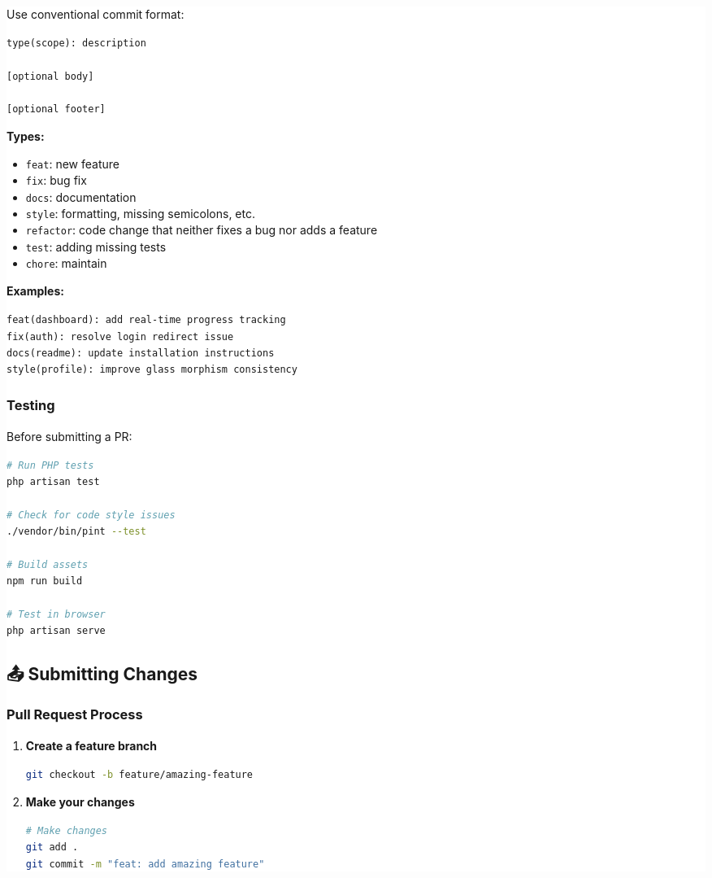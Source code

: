 Use conventional commit format:

```
type(scope): description

[optional body]

[optional footer]
```

**Types:**
- `feat`: new feature
- `fix`: bug fix
- `docs`: documentation
- `style`: formatting, missing semicolons, etc.
- `refactor`: code change that neither fixes a bug nor adds a feature
- `test`: adding missing tests
- `chore`: maintain

**Examples:**
```
feat(dashboard): add real-time progress tracking
fix(auth): resolve login redirect issue
docs(readme): update installation instructions
style(profile): improve glass morphism consistency
```

### Testing

Before submitting a PR:

```bash
# Run PHP tests
php artisan test

# Check for code style issues
./vendor/bin/pint --test

# Build assets
npm run build

# Test in browser
php artisan serve
```

## 📤 Submitting Changes

### Pull Request Process

1. **Create a feature branch**
   ```bash
   git checkout -b feature/amazing-feature
   ```

2. **Make your changes**
   ```bash
   # Make changes
   git add .
   git commit -m "feat: add amazing feature"
   ```

